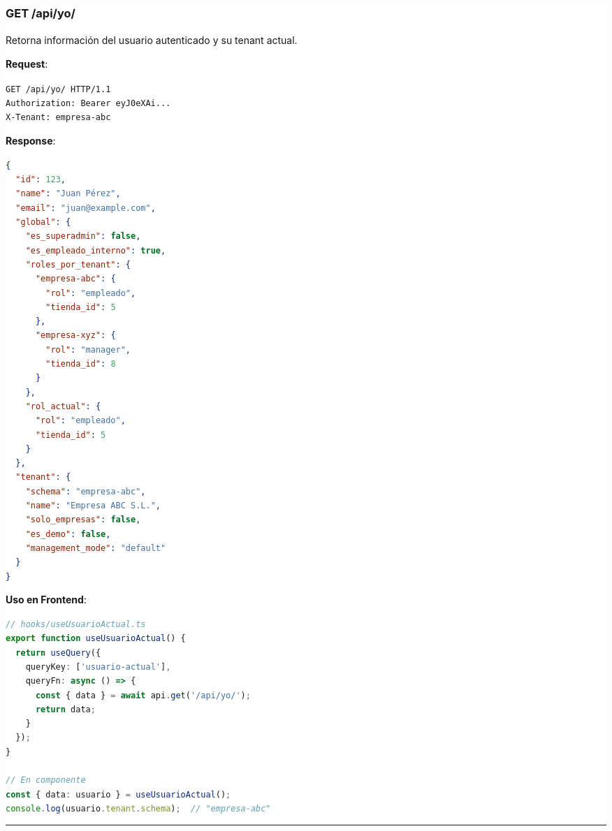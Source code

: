 ### GET /api/yo/

Retorna información del usuario autenticado y su tenant actual.

**Request**:
```http
GET /api/yo/ HTTP/1.1
Authorization: Bearer eyJ0eXAi...
X-Tenant: empresa-abc
```

**Response**:
```json
{
  "id": 123,
  "name": "Juan Pérez",
  "email": "juan@example.com",
  "global": {
    "es_superadmin": false,
    "es_empleado_interno": true,
    "roles_por_tenant": {
      "empresa-abc": {
        "rol": "empleado",
        "tienda_id": 5
      },
      "empresa-xyz": {
        "rol": "manager",
        "tienda_id": 8
      }
    },
    "rol_actual": {
      "rol": "empleado",
      "tienda_id": 5
    }
  },
  "tenant": {
    "schema": "empresa-abc",
    "name": "Empresa ABC S.L.",
    "solo_empresas": false,
    "es_demo": false,
    "management_mode": "default"
  }
}
```

**Uso en Frontend**:
```typescript
// hooks/useUsuarioActual.ts
export function useUsuarioActual() {
  return useQuery({
    queryKey: ['usuario-actual'],
    queryFn: async () => {
      const { data } = await api.get('/api/yo/');
      return data;
    }
  });
}

// En componente
const { data: usuario } = useUsuarioActual();
console.log(usuario.tenant.schema);  // "empresa-abc"
```

---